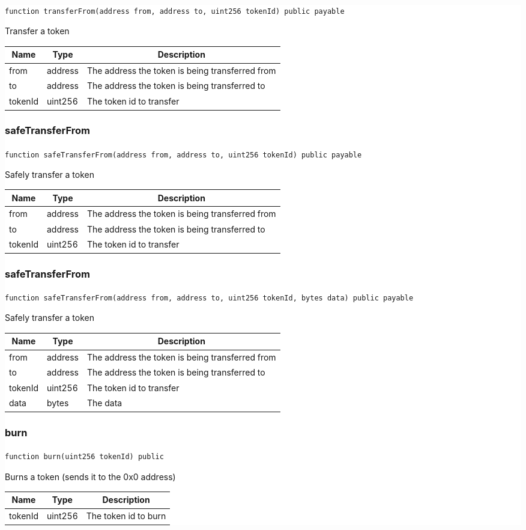 ```solidity
function transferFrom(address from, address to, uint256 tokenId) public payable
```

Transfer a token

| Name | Type | Description |
| ---- | ---- | ----------- |
| from | address | The address the token is being transferred from |
| to | address | The address the token is being transferred to |
| tokenId | uint256 | The token id to transfer |

### safeTransferFrom

```solidity
function safeTransferFrom(address from, address to, uint256 tokenId) public payable
```

Safely transfer a token

| Name | Type | Description |
| ---- | ---- | ----------- |
| from | address | The address the token is being transferred from |
| to | address | The address the token is being transferred to |
| tokenId | uint256 | The token id to transfer |

### safeTransferFrom

```solidity
function safeTransferFrom(address from, address to, uint256 tokenId, bytes data) public payable
```

Safely transfer a token

| Name | Type | Description |
| ---- | ---- | ----------- |
| from | address | The address the token is being transferred from |
| to | address | The address the token is being transferred to |
| tokenId | uint256 | The token id to transfer |
| data | bytes | The data |

### burn

```solidity
function burn(uint256 tokenId) public
```

Burns a token (sends it to the 0x0 address)

| Name | Type | Description |
| ---- | ---- | ----------- |
| tokenId | uint256 | The token id to burn |
